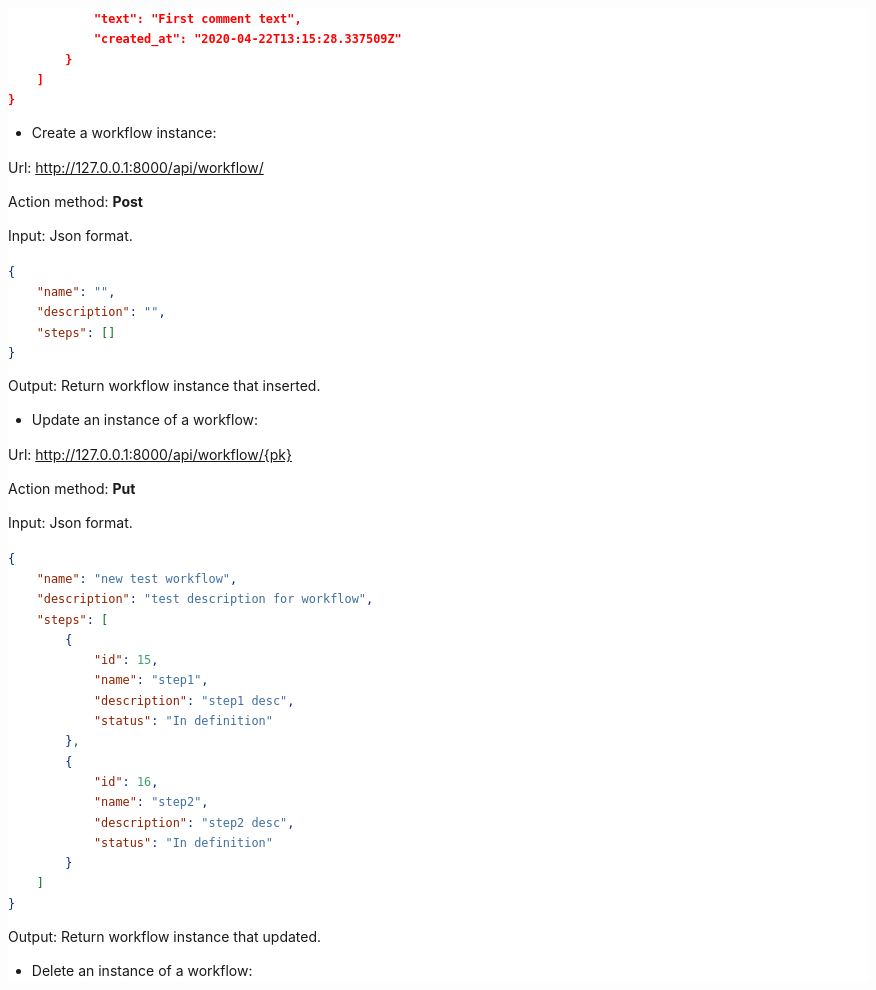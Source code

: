 ```json
            "text": "First comment text",
            "created_at": "2020-04-22T13:15:28.337509Z"
        }
    ]
}
```

* Create a workflow instance:

Url: http://127.0.0.1:8000/api/workflow/

Action method: **Post**

Input: Json format.

```json
{
    "name": "",
    "description": "",
    "steps": []
}
```

Output: Return workflow instance that inserted.

* Update an instance of a workflow:

Url: http://127.0.0.1:8000/api/workflow/{pk}

Action method: **Put**

Input: Json format.

```json
{
    "name": "new test workflow",
    "description": "test description for workflow",
    "steps": [
        {
            "id": 15,
            "name": "step1",
            "description": "step1 desc",
            "status": "In definition"
        },
        {
            "id": 16,
            "name": "step2",
            "description": "step2 desc",
            "status": "In definition"
        }
    ]
}
```

Output: Return workflow instance that updated.
 
* Delete an instance of a workflow:
